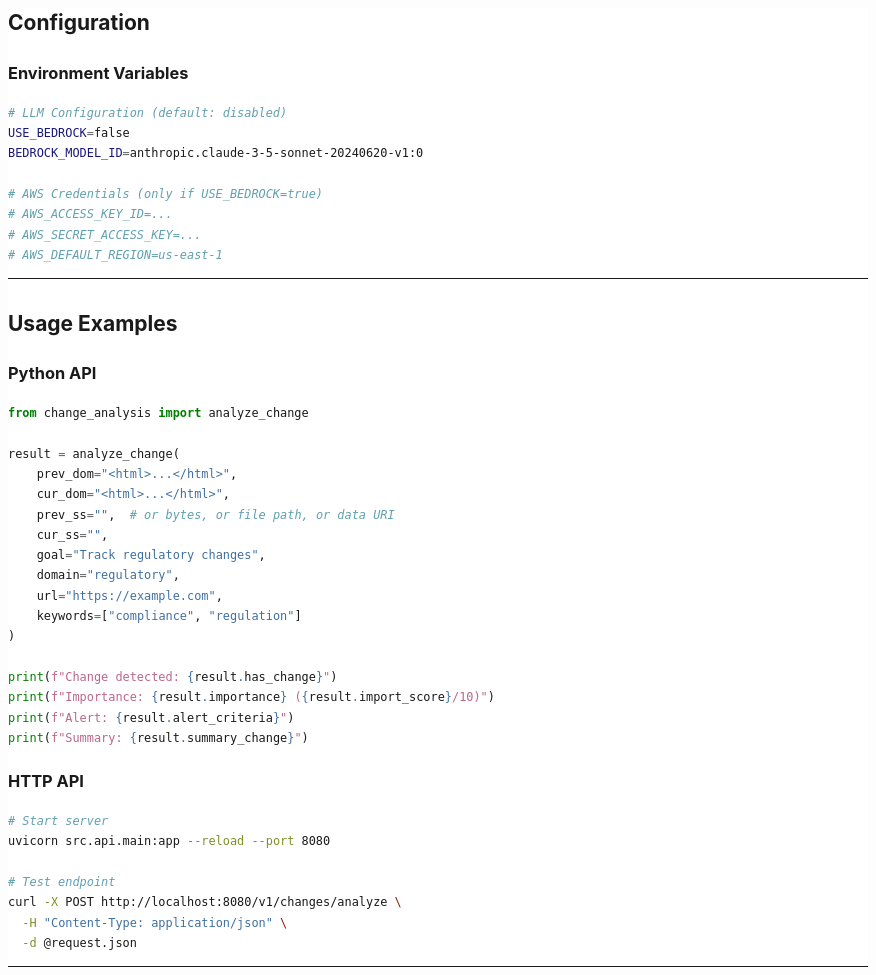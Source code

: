 
## Configuration

### Environment Variables
```bash
# LLM Configuration (default: disabled)
USE_BEDROCK=false
BEDROCK_MODEL_ID=anthropic.claude-3-5-sonnet-20240620-v1:0

# AWS Credentials (only if USE_BEDROCK=true)
# AWS_ACCESS_KEY_ID=...
# AWS_SECRET_ACCESS_KEY=...
# AWS_DEFAULT_REGION=us-east-1
```

---

## Usage Examples

### Python API
```python
from change_analysis import analyze_change

result = analyze_change(
    prev_dom="<html>...</html>",
    cur_dom="<html>...</html>",
    prev_ss="",  # or bytes, or file path, or data URI
    cur_ss="",
    goal="Track regulatory changes",
    domain="regulatory",
    url="https://example.com",
    keywords=["compliance", "regulation"]
)

print(f"Change detected: {result.has_change}")
print(f"Importance: {result.importance} ({result.import_score}/10)")
print(f"Alert: {result.alert_criteria}")
print(f"Summary: {result.summary_change}")
```

### HTTP API
```bash
# Start server
uvicorn src.api.main:app --reload --port 8080

# Test endpoint
curl -X POST http://localhost:8080/v1/changes/analyze \
  -H "Content-Type: application/json" \
  -d @request.json
```

---
